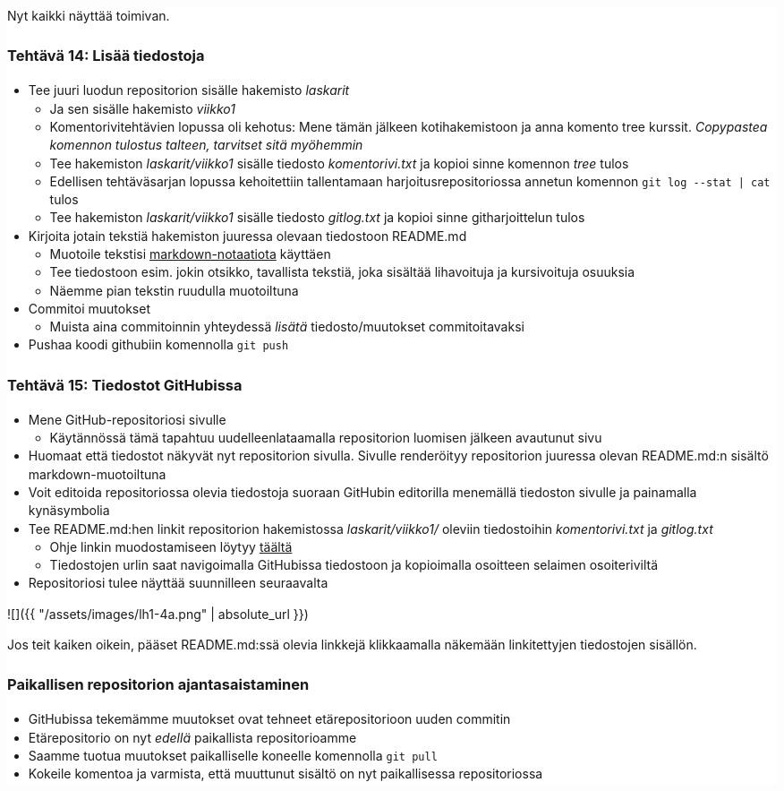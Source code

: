 Nyt kaikki näyttää toimivan.

### Tehtävä 14: Lisää tiedostoja

- Tee juuri luodun repositorion sisälle hakemisto _laskarit_
  - Ja sen sisälle hakemisto _viikko1_
  - Komentorivitehtävien lopussa oli kehotus: Mene tämän jälkeen kotihakemistoon ja anna komento tree kurssit. _Copypastea komennon tulostus talteen, tarvitset sitä myöhemmin_
  - Tee hakemiston _laskarit/viikko1_ sisälle tiedosto _komentorivi.txt_ ja kopioi sinne komennon _tree_ tulos
  - Edellisen tehtäväsarjan lopussa kehoitettiin tallentamaan harjoitusrepositoriossa annetun komennon `git log --stat | cat` tulos
  - Tee hakemiston _laskarit/viikko1_ sisälle tiedosto _gitlog.txt_ ja kopioi sinne githarjoittelun tulos
- Kirjoita jotain tekstiä hakemiston juuressa olevaan tiedostoon README.md
  - Muotoile tekstisi [markdown-notaatiota](https://guides.github.com/features/mastering-markdown/) käyttäen
  - Tee tiedostoon esim. jokin otsikko, tavallista tekstiä, joka sisältää lihavoituja ja kursivoituja osuuksia
  - Näemme pian tekstin ruudulla muotoiltuna
- Commitoi muutokset
  - Muista aina commitoinnin yhteydessä _lisätä_ tiedosto/muutokset commitoitavaksi
- Pushaa koodi githubiin komennolla `git push`

### Tehtävä 15: Tiedostot GitHubissa

- Mene GitHub-repositoriosi sivulle
  - Käytännössä tämä tapahtuu uudelleenlataamalla repositorion luomisen jälkeen avautunut sivu
- Huomaat että tiedostot näkyvät nyt repositorion sivulla. Sivulle renderöityy repositorion juuressa olevan README.md:n sisältö markdown-muotoiltuna
- Voit editoida repositoriossa olevia tiedostoja suoraan GitHubin editorilla menemällä tiedoston sivulle ja painamalla kynäsymbolia
- Tee README.md:hen linkit repositorion hakemistossa _laskarit/viikko1/_ oleviin tiedostoihin _komentorivi.txt_ ja _gitlog.txt_
  - Ohje linkin muodostamiseen löytyy [täältä](https://guides.github.com/features/mastering-markdown/)
  - Tiedostojen urlin saat navigoimalla GitHubissa tiedostoon ja kopioimalla osoitteen selaimen osoiteriviltä
- Repositoriosi tulee näyttää suunnilleen seuraavalta

![]({{ "/assets/images/lh1-4a.png" | absolute_url }})

Jos teit kaiken oikein, pääset README.md:ssä olevia linkkejä klikkaamalla näkemään linkitettyjen tiedostojen sisällön.

### Paikallisen repositorion ajantasaistaminen

- GitHubissa tekemämme muutokset ovat tehneet etärepositorioon uuden commitin
- Etärepositorio on nyt _edellä_ paikallista repositorioamme
- Saamme tuotua muutokset paikalliselle koneelle komennolla `git pull`
- Kokeile komentoa ja varmista, että muuttunut sisältö on nyt paikallisessa repositoriossa
